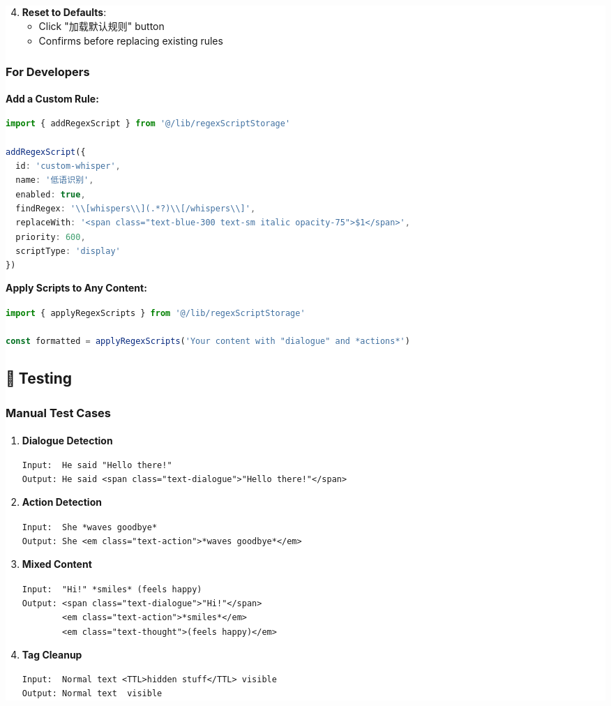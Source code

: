 4. **Reset to Defaults**:
   - Click "加载默认规则" button
   - Confirms before replacing existing rules

### For Developers

**Add a Custom Rule:**

```typescript
import { addRegexScript } from '@/lib/regexScriptStorage'

addRegexScript({
  id: 'custom-whisper',
  name: '低语识别',
  enabled: true,
  findRegex: '\\[whispers\\](.*?)\\[/whispers\\]',
  replaceWith: '<span class="text-blue-300 text-sm italic opacity-75">$1</span>',
  priority: 600,
  scriptType: 'display'
})
```

**Apply Scripts to Any Content:**

```typescript
import { applyRegexScripts } from '@/lib/regexScriptStorage'

const formatted = applyRegexScripts('Your content with "dialogue" and *actions*')
```

## 🧪 Testing

### Manual Test Cases

1. **Dialogue Detection**
   ```
   Input:  He said "Hello there!"
   Output: He said <span class="text-dialogue">"Hello there!"</span>
   ```

2. **Action Detection**
   ```
   Input:  She *waves goodbye*
   Output: She <em class="text-action">*waves goodbye*</em>
   ```

3. **Mixed Content**
   ```
   Input:  "Hi!" *smiles* (feels happy)
   Output: <span class="text-dialogue">"Hi!"</span> 
           <em class="text-action">*smiles*</em> 
           <em class="text-thought">(feels happy)</em>
   ```

4. **Tag Cleanup**
   ```
   Input:  Normal text <TTL>hidden stuff</TTL> visible
   Output: Normal text  visible
   ```
